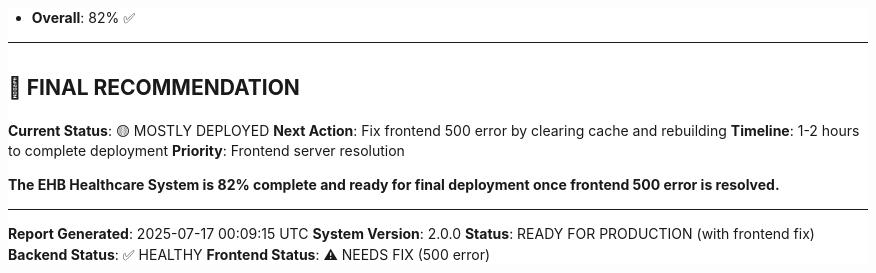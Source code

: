- **Overall**: 82% ✅

---

## 🚀 **FINAL RECOMMENDATION**

**Current Status**: 🟡 MOSTLY DEPLOYED
**Next Action**: Fix frontend 500 error by clearing cache and rebuilding
**Timeline**: 1-2 hours to complete deployment
**Priority**: Frontend server resolution

**The EHB Healthcare System is 82% complete and ready for final deployment once
frontend 500 error is resolved.**

---

**Report Generated**: 2025-07-17 00:09:15 UTC
**System Version**: 2.0.0
**Status**: READY FOR PRODUCTION (with frontend fix)
**Backend Status**: ✅ HEALTHY
**Frontend Status**: ⚠️ NEEDS FIX (500 error)